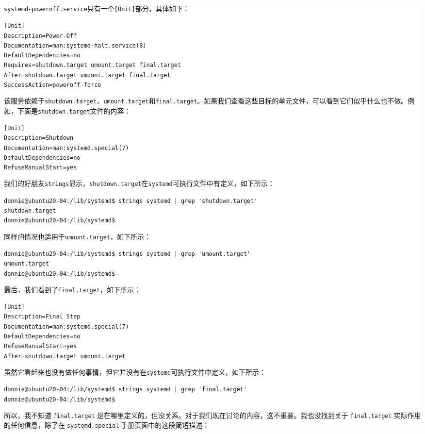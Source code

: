 `systemd-poweroff.service`只有一个`[Unit]`部分，具体如下：

```
[Unit]
Description=Power-Off
Documentation=man:systemd-halt.service(8)
DefaultDependencies=no
Requires=shutdown.target umount.target final.target
After=shutdown.target umount.target final.target
SuccessAction=poweroff-force
```

该服务依赖于`shutdown.target`、`umount.target`和`final.target`。如果我们查看这些目标的单元文件，可以看到它们似乎什么也不做。例如，下面是`shutdown.target`文件的内容：

```
[Unit]
Description=Shutdown
Documentation=man:systemd.special(7)
DefaultDependencies=no
RefuseManualStart=yes
```

我们的好朋友`strings`显示，`shutdown.target`在`systemd`可执行文件中有定义，如下所示：

```
donnie@ubuntu20-04:/lib/systemd$ strings systemd | grep 'shutdown.target'
shutdown.target
donnie@ubuntu20-04:/lib/systemd$
```

同样的情况也适用于`umount.target`，如下所示：

```
donnie@ubuntu20-04:/lib/systemd$ strings systemd | grep 'umount.target'
umount.target
donnie@ubuntu20-04:/lib/systemd$
```

最后，我们看到了`final.target`，如下所示：

```
[Unit]
Description=Final Step
Documentation=man:systemd.special(7)
DefaultDependencies=no
RefuseManualStart=yes
After=shutdown.target umount.target
```

虽然它看起来也没有做任何事情，但它并没有在`systemd`可执行文件中定义，如下所示：

```
donnie@ubuntu20-04:/lib/systemd$ strings systemd | grep 'final.target'
donnie@ubuntu20-04:/lib/systemd$
```

所以，我不知道 `final.target` 是在哪里定义的，但没关系。对于我们现在讨论的内容，这不重要。我也没找到关于 `final.target` 实际作用的任何信息，除了在 `systemd.special` 手册页面中的这段简短描述：
